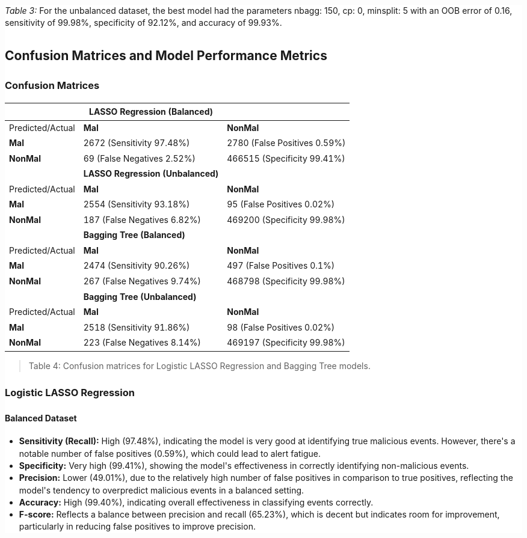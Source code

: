 _Table 3:_ For the unbalanced dataset, the best model had the parameters nbagg: 150, cp: 0, minsplit: 5 with an OOB error of 0.16, sensitivity of 99.98%, specificity of 92.12%, and accuracy of 99.93%.

## Confusion Matrices and Model Performance Metrics

### Confusion Matrices

||**LASSO Regression (Balanced)** | |
|--|--|--|
|Predicted/Actual|**Mal**|**NonMal**|
|**Mal**|2672 (Sensitivity 97.48%)|2780 (False Positives 0.59%)|
|**NonMal**|69 (False Negatives 2.52%)|466515 (Specificity 99.41%)|
||**LASSO Regression (Unbalanced)**||
|Predicted/Actual|**Mal**|**NonMal**|
|**Mal**|2554 (Sensitivity 93.18%)|95 (False Positives 0.02%)|
|**NonMal**|187 (False Negatives 6.82%)|469200 (Specificity 99.98%)|
||**Bagging Tree (Balanced)**||
|Predicted/Actual|**Mal**|**NonMal**|
|**Mal**|2474 (Sensitivity 90.26%)|497 (False Positives 0.1%)|
|**NonMal**|267 (False Negatives 9.74%)|468798 (Specificity 99.98%)|
||**Bagging Tree (Unbalanced)**||
|Predicted/Actual|**Mal**|**NonMal**|
|**Mal**|2518 (Sensitivity 91.86%)|98 (False Positives 0.02%)|
|**NonMal**|223 (False Negatives 8.14%)|469197 (Specificity 99.98%)|
> Table 4: Confusion matrices for Logistic LASSO Regression and Bagging Tree models.

### Logistic LASSO Regression

#### Balanced Dataset

- **Sensitivity (Recall):** High (97.48%), indicating the model is very good at identifying true malicious events. However, there's a notable number of false positives (0.59%), which could lead to alert fatigue.
- **Specificity:** Very high (99.41%), showing the model's effectiveness in correctly identifying non-malicious events.
- **Precision:** Lower (49.01%), due to the relatively high number of false positives in comparison to true positives, reflecting the model's tendency to overpredict malicious events in a balanced setting.
- **Accuracy:** High (99.40%), indicating overall effectiveness in classifying events correctly.
- **F-score:** Reflects a balance between precision and recall (65.23%), which is decent but indicates room for improvement, particularly in reducing false positives to improve precision.
